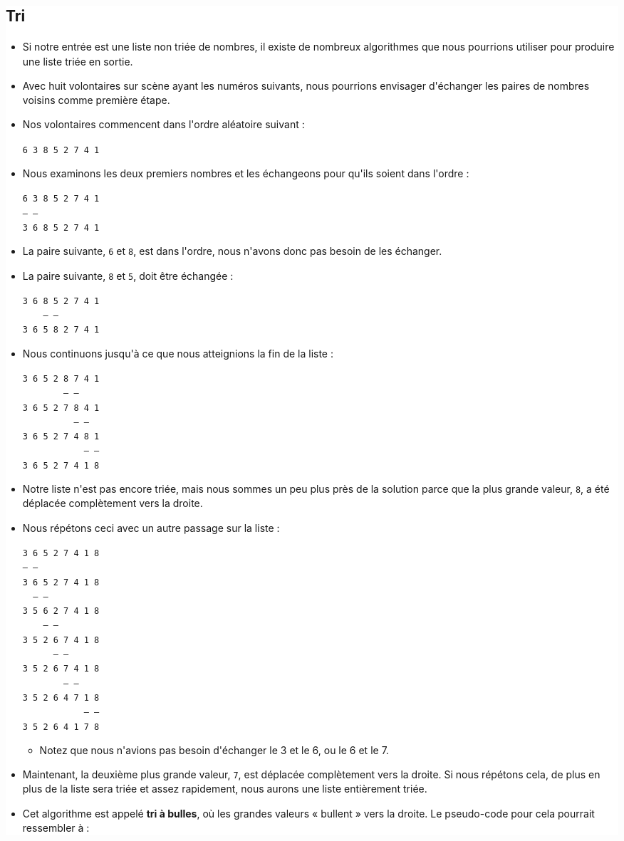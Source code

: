 ## Tri

- Si notre entrée est une liste non triée de nombres, il existe de nombreux algorithmes que nous pourrions utiliser pour produire une liste triée en sortie.
- Avec huit volontaires sur scène ayant les numéros suivants, nous pourrions envisager d'échanger les paires de nombres voisins comme première étape.
- Nos volontaires commencent dans l'ordre aléatoire suivant :

      6 3 8 5 2 7 4 1

- Nous examinons les deux premiers nombres et les échangeons pour qu'ils soient dans l'ordre :

      6 3 8 5 2 7 4 1
      – –
      3 6 8 5 2 7 4 1

- La paire suivante, `6` et `8`, est dans l'ordre, nous n'avons donc pas besoin de les échanger.
- La paire suivante, `8` et `5`, doit être échangée :

      3 6 8 5 2 7 4 1
          – –
      3 6 5 8 2 7 4 1

- Nous continuons jusqu'à ce que nous atteignions la fin de la liste :

      3 6 5 2 8 7 4 1
              – –
      3 6 5 2 7 8 4 1
                – –
      3 6 5 2 7 4 8 1
                  – –
      3 6 5 2 7 4 1 8

- Notre liste n'est pas encore triée, mais nous sommes un peu plus près de la solution parce que la plus grande valeur, `8`, a été déplacée complètement vers la droite.
- Nous répétons ceci avec un autre passage sur la liste :

      3 6 5 2 7 4 1 8
      – –
      3 6 5 2 7 4 1 8
        – –
      3 5 6 2 7 4 1 8
          – –
      3 5 2 6 7 4 1 8
            – –
      3 5 2 6 7 4 1 8
              – –
      3 5 2 6 4 7 1 8
                  – –
      3 5 2 6 4 1 7 8

  - Notez que nous n'avions pas besoin d'échanger le 3 et le 6, ou le 6 et le 7.

- Maintenant, la deuxième plus grande valeur, `7`, est déplacée complètement vers la droite. Si nous répétons cela, de plus en plus de la liste sera triée et assez rapidement, nous aurons une liste entièrement triée.
- Cet algorithme est appelé **tri à bulles**, où les grandes valeurs « bullent » vers la droite. Le pseudo-code pour cela pourrait ressembler à :
